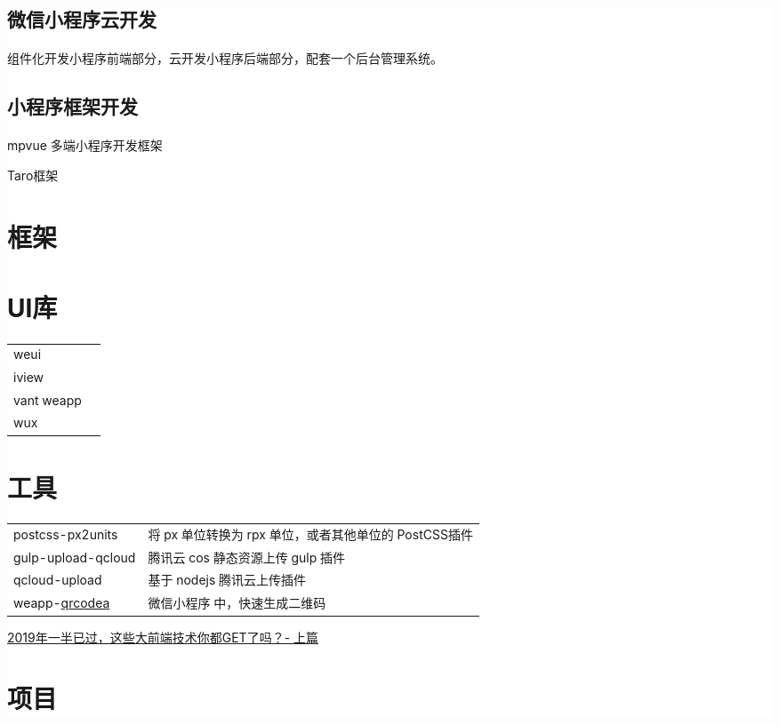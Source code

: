 



## 微信小程序云开发

组件化开发小程序前端部分，云开发小程序后端部分，配套一个后台管理系统。



## 小程序框架开发

mpvue 多端小程序开发框架



Taro框架







# 框架







# UI库

|            |      |
| ---------- | ---- |
| weui       |      |
| iview      |      |
| vant weapp |      |
| wux        |      |

# 工具

|                      |                                                       |
| -------------------- | ----------------------------------------------------- |
| postcss-px2units     | 将 px 单位转换为 rpx 单位，或者其他单位的 PostCSS插件 |
| gulp-upload-qcloud   | 腾讯云 cos 静态资源上传 gulp 插件                     |
| qcloud-upload        | 基于 nodejs 腾讯云上传插件                            |
| weapp-<u>qrcodea</u> | 微信小程序 中，快速生成二维码                         |

[2019年一半已过，这些大前端技术你都GET了吗？- 上篇](https://juejin.cn/post/6844903903587205134)

# 项目
